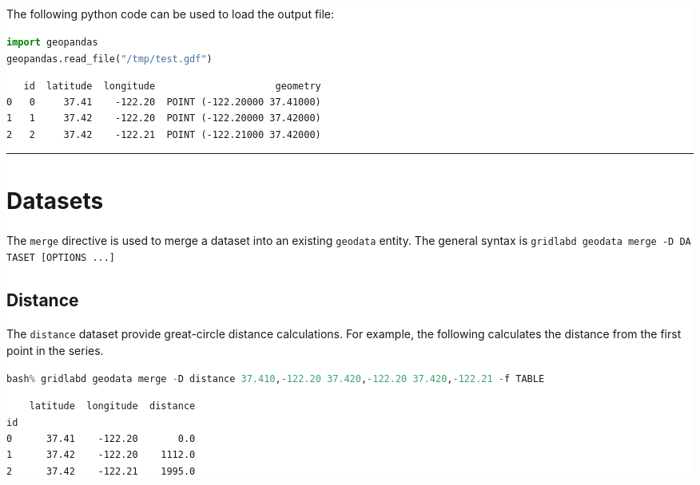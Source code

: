<div class="cell markdown">

The following python code can be used to load the output file:

</div>

<div class="cell code" execution_count="40">

``` python
import geopandas
geopandas.read_file("/tmp/test.gdf")
```

<div class="output execute_result" execution_count="40">

       id  latitude  longitude                     geometry
    0   0     37.41    -122.20  POINT (-122.20000 37.41000)
    1   1     37.42    -122.20  POINT (-122.20000 37.42000)
    2   2     37.42    -122.21  POINT (-122.21000 37.42000)

</div>

</div>

<div class="cell markdown">

------------------------------------------------------------------------

# Datasets

The `merge` directive is used to merge a dataset into an existing
`geodata` entity. The general syntax is
`gridlabd geodata merge -D DATASET [OPTIONS ...]`

</div>

<div class="cell markdown">

## Distance

The `distance` dataset provide great-circle distance calculations. For
example, the following calculates the distance from the first point in
the series.

</div>

<div class="cell code" execution_count="41">

``` python
bash% gridlabd geodata merge -D distance 37.410,-122.20 37.420,-122.20 37.420,-122.21 -f TABLE
```

<div class="output stream stdout">

        latitude  longitude  distance
    id
    0      37.41    -122.20       0.0
    1      37.42    -122.20    1112.0
    2      37.42    -122.21    1995.0
